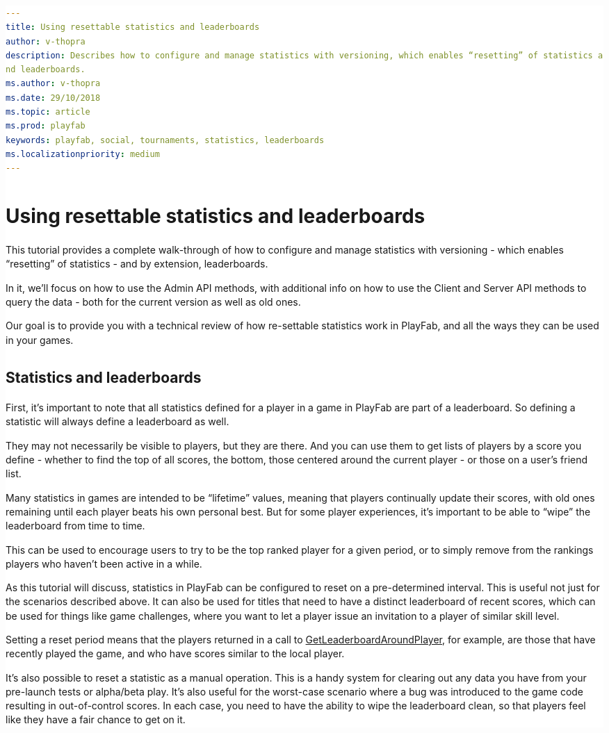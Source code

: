 ```yaml
---
title: Using resettable statistics and leaderboards
author: v-thopra
description: Describes how to configure and manage statistics with versioning, which enables “resetting” of statistics and leaderboards.
ms.author: v-thopra
ms.date: 29/10/2018
ms.topic: article
ms.prod: playfab
keywords: playfab, social, tournaments, statistics, leaderboards
ms.localizationpriority: medium
---
```


# Using resettable statistics and leaderboards

This tutorial provides a complete walk-through of how to configure and manage statistics with versioning - which enables “resetting” of statistics - and by extension, leaderboards.

In it, we’ll focus on how to use the Admin API methods, with additional info on how to use the Client and Server API methods to query the data - both for the current version as well as old ones.

Our goal is to provide you with a technical review of how re-settable statistics work in PlayFab, and all the ways they can be used in your games.

## Statistics and leaderboards

First, it’s important to note that all statistics defined for a player in a game in PlayFab are part of a leaderboard. So defining a statistic will always define a leaderboard as well. 

They may not necessarily be visible to players, but they are there.  And you can use them to get lists of players by a score you define - whether to find the top of all scores, the bottom, those centered around the current player - or those on a user’s friend list.

Many statistics in games are intended to be “lifetime” values, meaning that players continually update their scores, with old ones remaining until each player beats his own personal best. But for some player experiences, it’s important to be able to “wipe” the leaderboard from time to time.  

This can be used to encourage users to try to be the top ranked player for a given period, or to simply remove from the rankings players who haven’t been active in a while.

As this tutorial will discuss, statistics in PlayFab can be configured to reset on a pre-determined interval. This is useful not just for the scenarios described above.  It can also be used for titles that need to have a distinct leaderboard of recent scores, which can be used for things like game challenges, where you want to let a player issue an invitation to a player of similar skill level. 

Setting a reset period means that the players returned in a call to [GetLeaderboardAroundPlayer](xref:titleid.playfabapi.com.client.playerdatamanagement.getleaderboardaroundplayer), for example, are those that have recently played the game, and who have scores similar to the local player.

It’s also possible to reset a statistic as a manual operation. This is a handy system for clearing out any data you have from your pre-launch tests or alpha/beta play.  It’s also useful for the worst-case scenario where a bug was introduced to the game code resulting in out-of-control scores. In each case, you need to have the ability to wipe the leaderboard clean, so that players feel like they have a fair chance to get on it.
